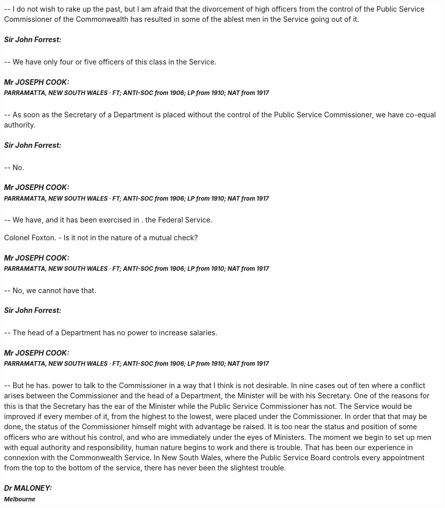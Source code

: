 -- I do not wish to rake up the past, but  I  am afraid that the divorcement of high officers from the control of the Public Service Commissioner of the Commonwealth has resulted in some of the ablest men in the Service going out of it. 

##### Sir John Forrest:

--  We have only four or five officers of this class in the Service. 

##### Mr JOSEPH COOK:<br><small class="text-muted">PARRAMATTA, NEW SOUTH WALES &middot; FT; ANTI-SOC from 1906; LP from 1910; NAT from 1917</small>

-- As soon as the Secretary of a Department is placed without the control of the Public Service Commissioner, we have co-equal authority. 

##### Sir John Forrest:

--  No. 

##### Mr JOSEPH COOK:<br><small class="text-muted">PARRAMATTA, NEW SOUTH WALES &middot; FT; ANTI-SOC from 1906; LP from 1910; NAT from 1917</small>

-- We have, and it has been exercised in . the Federal Service. 

Colonel  Foxton. -  Is it not in the nature of a mutual check? 

##### Mr JOSEPH COOK:<br><small class="text-muted">PARRAMATTA, NEW SOUTH WALES &middot; FT; ANTI-SOC from 1906; LP from 1910; NAT from 1917</small>

-- No, we cannot have that. 

##### Sir John Forrest:

--  The head of a Department has no power to increase salaries. 

##### Mr JOSEPH COOK:<br><small class="text-muted">PARRAMATTA, NEW SOUTH WALES &middot; FT; ANTI-SOC from 1906; LP from 1910; NAT from 1917</small>

-- But he has. power to talk to the Commissioner in a way that I think is not desirable. In nine cases out of ten where a conflict arises between the Commissioner and the head of a Department, the Minister will be with his Secretary. One of the reasons for this is that the Secretary has the ear of the Minister while the Public Service Commissioner has not. The Service would be improved if every member of it, from the highest to the lowest, were placed under the Commissioner. In order that that may be done, the status of the Commissioner himself might with advantage be raised. It is too near the status and position of some officers who are without his control, and who are immediately under the eyes of Ministers. The moment we begin to set up men with equal authority and responsibility, human nature begins to work and there is trouble. That has been our experience in connexion with the Commonwealth Service. In New South Wales, where the Public Service Board controls every appointment from the top to the bottom of the service, there has never been the slightest trouble. 

##### Dr MALONEY:<br><small class="text-muted">Melbourne</small>
